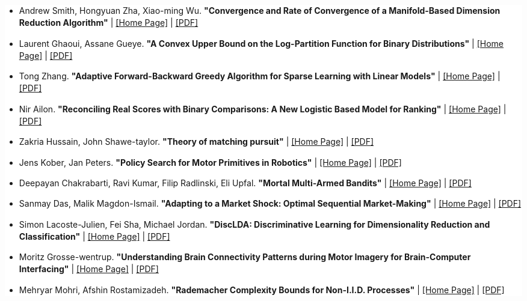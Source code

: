 
- Andrew Smith, Hongyuan Zha, Xiao-ming Wu. **"Convergence and Rate of Convergence of a Manifold-Based Dimension Reduction Algorithm"** | [[Home Page]](https://papers.nips.cc/paper/2008/hash/735143e9ff8c47def504f1ba0442df98-Abstract.html) | [[PDF]](https://papers.nips.cc/paper/2008/file/735143e9ff8c47def504f1ba0442df98-Paper.pdf) 


- Laurent Ghaoui, Assane Gueye. **"A Convex Upper Bound on the Log-Partition Function for Binary Distributions"** | [[Home Page]](https://papers.nips.cc/paper/2008/hash/73640de25b7d656733ce2f808a330f18-Abstract.html) | [[PDF]](https://papers.nips.cc/paper/2008/file/73640de25b7d656733ce2f808a330f18-Paper.pdf) 


- Tong Zhang. **"Adaptive Forward-Backward Greedy Algorithm for Sparse Learning with Linear Models"** | [[Home Page]](https://papers.nips.cc/paper/2008/hash/7380ad8a673226ae47fce7bff88e9c33-Abstract.html) | [[PDF]](https://papers.nips.cc/paper/2008/file/7380ad8a673226ae47fce7bff88e9c33-Paper.pdf) 


- Nir Ailon. **"Reconciling Real Scores with Binary Comparisons: A New Logistic Based Model for Ranking"** | [[Home Page]](https://papers.nips.cc/paper/2008/hash/73c03186765e199c116224b68adc5fa0-Abstract.html) | [[PDF]](https://papers.nips.cc/paper/2008/file/73c03186765e199c116224b68adc5fa0-Paper.pdf) 


- Zakria Hussain, John Shawe-taylor. **"Theory of matching pursuit"** | [[Home Page]](https://papers.nips.cc/paper/2008/hash/758874998f5bd0c393da094e1967a72b-Abstract.html) | [[PDF]](https://papers.nips.cc/paper/2008/file/758874998f5bd0c393da094e1967a72b-Paper.pdf) 


- Jens Kober, Jan Peters. **"Policy Search for Motor Primitives in Robotics"** | [[Home Page]](https://papers.nips.cc/paper/2008/hash/7647966b7343c29048673252e490f736-Abstract.html) | [[PDF]](https://papers.nips.cc/paper/2008/file/7647966b7343c29048673252e490f736-Paper.pdf) 


- Deepayan Chakrabarti, Ravi Kumar, Filip Radlinski, Eli Upfal. **"Mortal Multi-Armed Bandits"** | [[Home Page]](https://papers.nips.cc/paper/2008/hash/788d986905533aba051261497ecffcbb-Abstract.html) | [[PDF]](https://papers.nips.cc/paper/2008/file/788d986905533aba051261497ecffcbb-Paper.pdf) 


- Sanmay Das, Malik Magdon-Ismail. **"Adapting to a Market Shock: Optimal Sequential Market-Making"** | [[Home Page]](https://papers.nips.cc/paper/2008/hash/7a614fd06c325499f1680b9896beedeb-Abstract.html) | [[PDF]](https://papers.nips.cc/paper/2008/file/7a614fd06c325499f1680b9896beedeb-Paper.pdf) 


- Simon Lacoste-Julien, Fei Sha, Michael Jordan. **"DiscLDA: Discriminative Learning for Dimensionality Reduction and Classification"** | [[Home Page]](https://papers.nips.cc/paper/2008/hash/7b13b2203029ed80337f27127a9f1d28-Abstract.html) | [[PDF]](https://papers.nips.cc/paper/2008/file/7b13b2203029ed80337f27127a9f1d28-Paper.pdf) 


- Moritz Grosse-wentrup. **"Understanding Brain Connectivity Patterns during Motor Imagery for Brain-Computer Interfacing"** | [[Home Page]](https://papers.nips.cc/paper/2008/hash/7d04bbbe5494ae9d2f5a76aa1c00fa2f-Abstract.html) | [[PDF]](https://papers.nips.cc/paper/2008/file/7d04bbbe5494ae9d2f5a76aa1c00fa2f-Paper.pdf) 


- Mehryar Mohri, Afshin Rostamizadeh. **"Rademacher Complexity Bounds for Non-I.I.D. Processes"** | [[Home Page]](https://papers.nips.cc/paper/2008/hash/7eacb532570ff6858afd2723755ff790-Abstract.html) | [[PDF]](https://papers.nips.cc/paper/2008/file/7eacb532570ff6858afd2723755ff790-Paper.pdf) 

